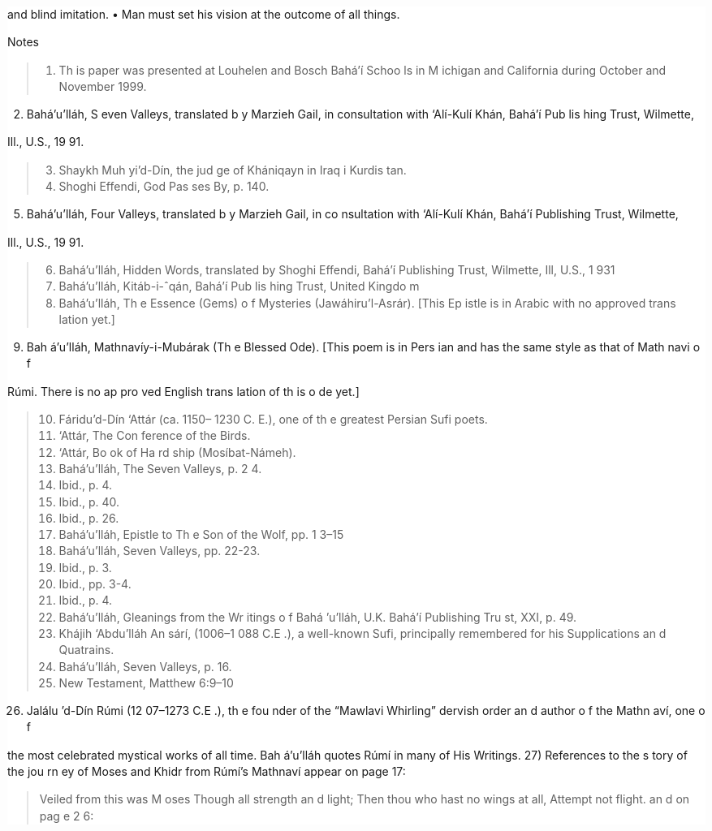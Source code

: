 and blind imitation.
•         Man must set his vision at the outcome of all things.

Notes

> 1) Th is paper was presented at Louhelen and Bosch Bahá’í Schoo ls in M ichigan and California during October and November 1999.
2) Bahá’u’lláh, S even Valleys, translated b y Marzieh Gail, in consultation with ‘Alí-Kulí Khán, Bahá’í Pub lis hing Trust, Wilmette,

Ill., U.S., 19 91.

> 3) Shaykh Muh yi’d-Dín, the jud ge of Khániqayn in Iraq i Kurdis tan.
> 4) Shoghi Effendi, God Pas ses By, p. 140.
5) Bahá’u’lláh, Four Valleys, translated b y Marzieh Gail, in co nsultation with ‘Alí-Kulí Khán, Bahá’í Publishing Trust, Wilmette,

Ill., U.S., 19 91.

> 6) Bahá’u’lláh, Hidden Words, translated by Shoghi Effendi, Bahá’í Publishing Trust, Wilmette, Ill, U.S., 1 931
> 7) Bahá’u’lláh, Kitáb-i-ˆqán, Bahá’í Pub lis hing Trust, United Kingdo m
> 8) Bahá’u’lláh, Th e Essence (Gems) o f Mysteries (Jawáhiru’l-Asrár). [This Ep istle is in Arabic with no approved trans lation yet.]
9) Bah á’u’lláh, Mathnavíy-i-Mubárak (Th e Blessed Ode). [This poem is in Pers ian and has the same style as that of Math navi o f

Rúmi. There is no ap pro ved English trans lation of th is o de yet.]
> 10) Fáridu’d-Dín ‘Attár (ca. 1150– 1230 C. E.), one of th e greatest Persian Sufi poets.
> 11) ‘Attár, The Con ference of the Birds.
> 12) ‘Attár, Bo ok of Ha rd ship (Mosíbat-Námeh).
> 13) Bahá’u’lláh, The Seven Valleys, p. 2 4.
> 14) Ibid., p. 4.
> 15) Ibid., p. 40.
> 16) Ibid., p. 26.
> 17) Bahá’u’lláh, Epistle to Th e Son of the Wolf, pp. 1 3–15
> 18) Bahá’u’lláh, Seven Valleys, pp. 22-23.
> 19) Ibid., p. 3.
> 20) Ibid., pp. 3-4.
> 21) Ibid., p. 4.
> 22) Bahá’u’lláh, Gleanings from the Wr itings o f Bahá ’u’lláh, U.K. Bahá’í Publishing Tru st, XXI, p. 49.
> 23) Khájih ‘Abdu’lláh An sárí, (1006–1 088 C.E .), a well-known Sufi, principally remembered for his Supplications an d Quatrains.
> 24) Bahá’u’lláh, Seven Valleys, p. 16.
> 25) New Testament, Matthew 6:9–10
26) Jalálu ’d-Dín Rúmi (12 07–1273 C.E .), th e fou nder of the “Mawlavi Whirling” dervish order an d author o f the Mathn aví, one o f

the most celebrated mystical works of all time. Bah á’u’lláh quotes Rúmí in many of His Writings.
27) References to the s tory of the jou rn ey of Moses and Khidr from Rúmí’s Mathnaví appear on page 17:

> Veiled from this was M oses
> Though all strength an d light;
> Then thou who hast no wings at all,
> Attempt not flight.
an d on pag e 2 6:
